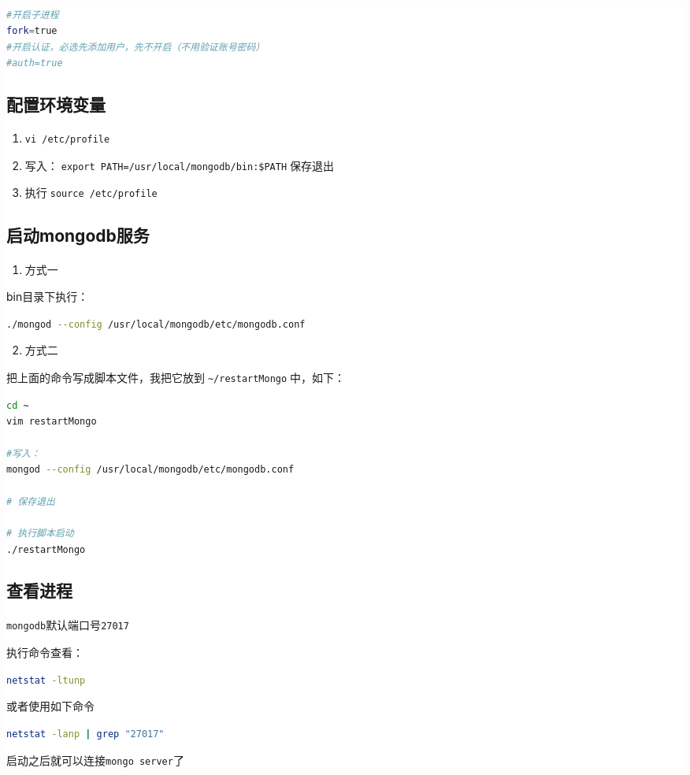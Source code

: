 ```bash
#开启子进程
fork=true
#开启认证，必选先添加用户，先不开启（不用验证账号密码）
#auth=true
```

## 配置环境变量

1. `vi /etc/profile`

2. 写入： `export PATH=/usr/local/mongodb/bin:$PATH`
保存退出

3. 执行 `source /etc/profile`

## 启动mongodb服务

1. 方式一

bin目录下执行：

```bash
./mongod --config /usr/local/mongodb/etc/mongodb.conf
```

2. 方式二

把上面的命令写成脚本文件，我把它放到 `~/restartMongo` 中，如下：

```bash
cd ~
vim restartMongo

#写入：
mongod --config /usr/local/mongodb/etc/mongodb.conf

# 保存退出

# 执行脚本启动
./restartMongo
```

## 查看进程

`mongodb`默认端口号`27017`

执行命令查看：
```bash
netstat -ltunp
```
或者使用如下命令
```bash
netstat -lanp | grep "27017"
```

启动之后就可以连接`mongo server`了
